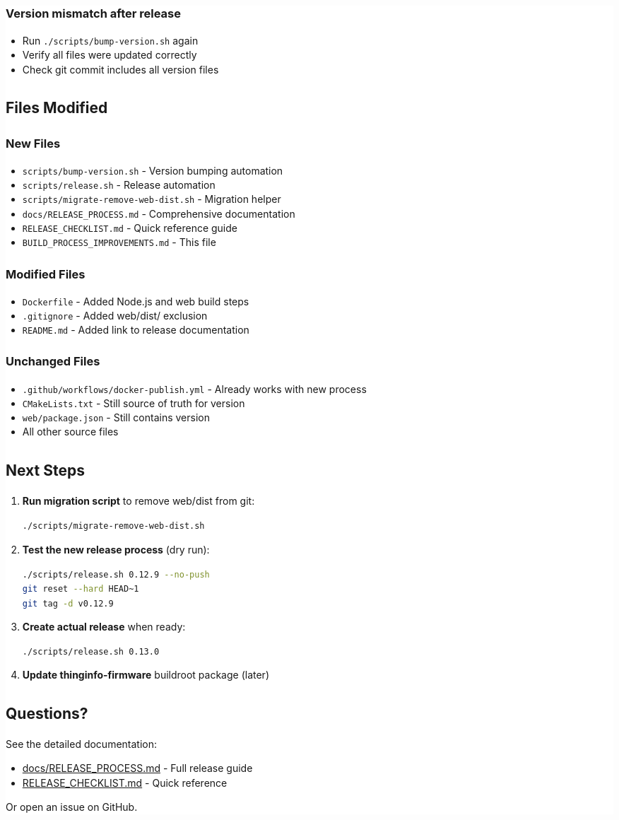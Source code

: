 ### Version mismatch after release
- Run `./scripts/bump-version.sh` again
- Verify all files were updated correctly
- Check git commit includes all version files

## Files Modified

### New Files
- `scripts/bump-version.sh` - Version bumping automation
- `scripts/release.sh` - Release automation
- `scripts/migrate-remove-web-dist.sh` - Migration helper
- `docs/RELEASE_PROCESS.md` - Comprehensive documentation
- `RELEASE_CHECKLIST.md` - Quick reference guide
- `BUILD_PROCESS_IMPROVEMENTS.md` - This file

### Modified Files
- `Dockerfile` - Added Node.js and web build steps
- `.gitignore` - Added web/dist/ exclusion
- `README.md` - Added link to release documentation

### Unchanged Files
- `.github/workflows/docker-publish.yml` - Already works with new process
- `CMakeLists.txt` - Still source of truth for version
- `web/package.json` - Still contains version
- All other source files

## Next Steps

1. **Run migration script** to remove web/dist from git:
   ```bash
   ./scripts/migrate-remove-web-dist.sh
   ```

2. **Test the new release process** (dry run):
   ```bash
   ./scripts/release.sh 0.12.9 --no-push
   git reset --hard HEAD~1
   git tag -d v0.12.9
   ```

3. **Create actual release** when ready:
   ```bash
   ./scripts/release.sh 0.13.0
   ```

4. **Update thinginfo-firmware** buildroot package (later)

## Questions?

See the detailed documentation:
- [docs/RELEASE_PROCESS.md](docs/RELEASE_PROCESS.md) - Full release guide
- [RELEASE_CHECKLIST.md](RELEASE_CHECKLIST.md) - Quick reference

Or open an issue on GitHub.

